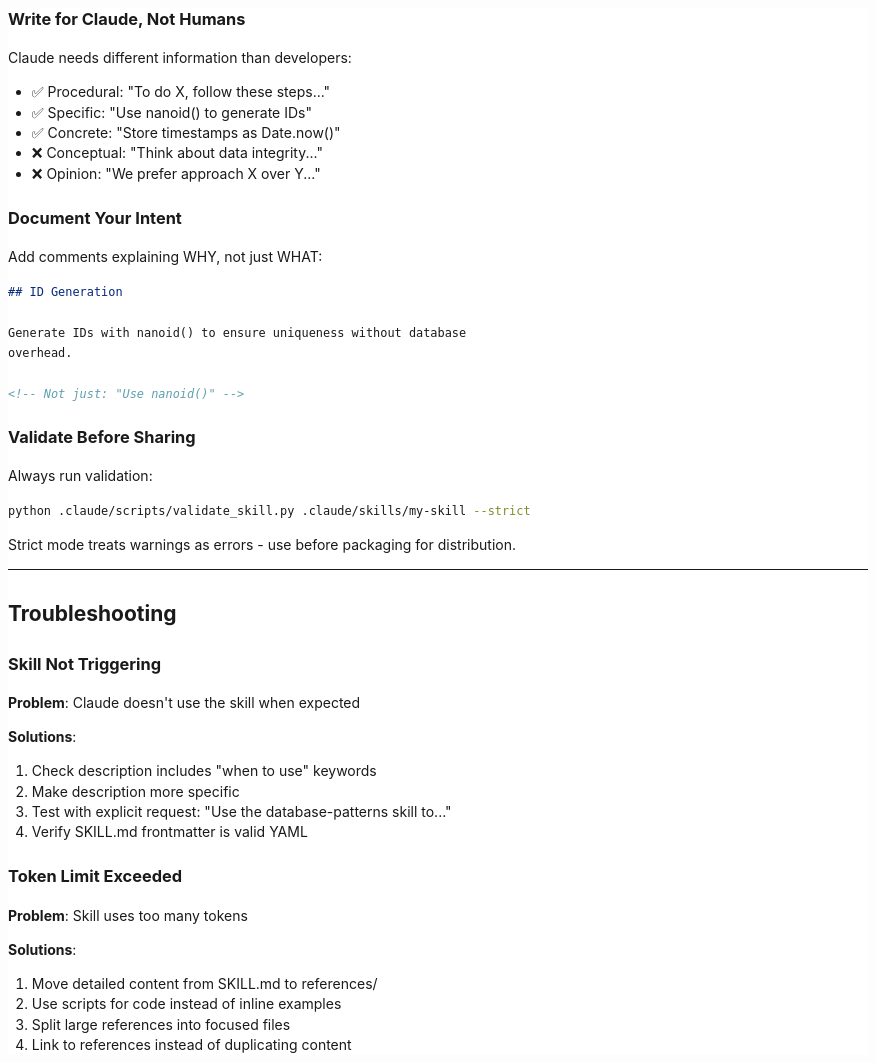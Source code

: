 ### Write for Claude, Not Humans

Claude needs different information than developers:

- ✅ Procedural: "To do X, follow these steps..."
- ✅ Specific: "Use nanoid() to generate IDs"
- ✅ Concrete: "Store timestamps as Date.now()"
- ❌ Conceptual: "Think about data integrity..."
- ❌ Opinion: "We prefer approach X over Y..."

### Document Your Intent

Add comments explaining WHY, not just WHAT:

```markdown
## ID Generation

Generate IDs with nanoid() to ensure uniqueness without database
overhead.

<!-- Not just: "Use nanoid()" -->
```

### Validate Before Sharing

Always run validation:

```bash
python .claude/scripts/validate_skill.py .claude/skills/my-skill --strict
```

Strict mode treats warnings as errors - use before packaging for
distribution.

---

## Troubleshooting

### Skill Not Triggering

**Problem**: Claude doesn't use the skill when expected

**Solutions**:

1. Check description includes "when to use" keywords
2. Make description more specific
3. Test with explicit request: "Use the database-patterns skill to..."
4. Verify SKILL.md frontmatter is valid YAML

### Token Limit Exceeded

**Problem**: Skill uses too many tokens

**Solutions**:

1. Move detailed content from SKILL.md to references/
2. Use scripts for code instead of inline examples
3. Split large references into focused files
4. Link to references instead of duplicating content
